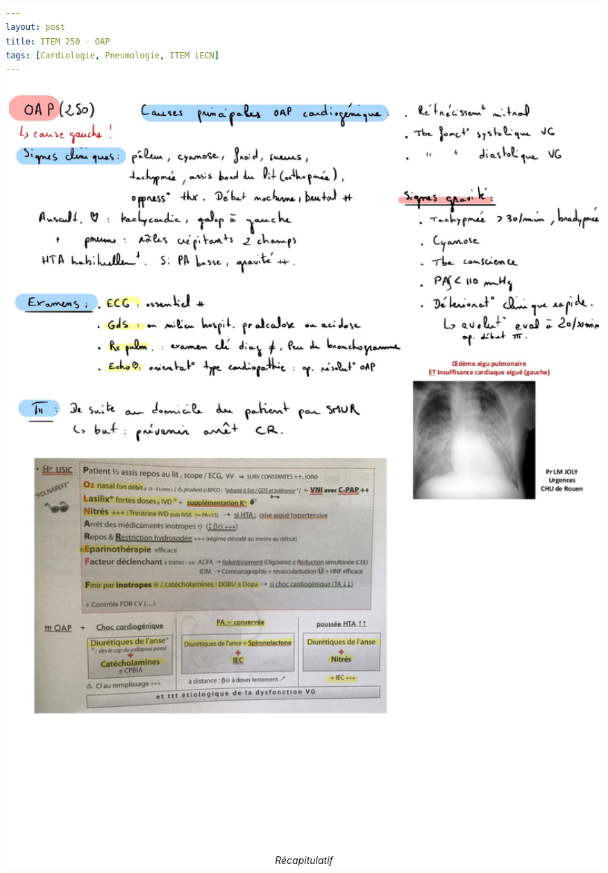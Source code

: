 ```yaml
---
layout: post
title: ITEM 250 - OAP
tags: [Cardiologie, Pneumologie, ITEM iECN]
---
```


<p align="center">
  <img src="/assets/docs/ITEMS/Cardio/250OAP/fiche1.jpg" style="width:100%"/>
  <br>
    <em>Récapitulatif</em>
</p>
